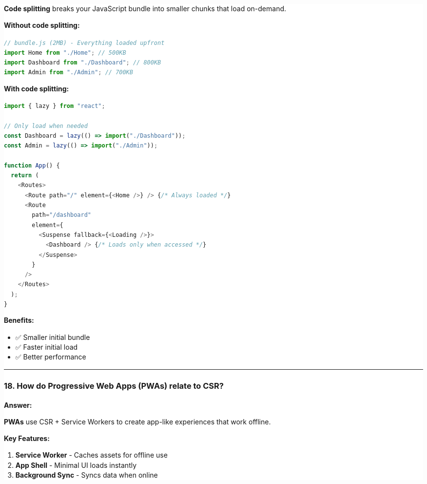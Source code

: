 **Code splitting** breaks your JavaScript bundle into smaller chunks that load on-demand.

**Without code splitting:**

```javascript
// bundle.js (2MB) - Everything loaded upfront
import Home from "./Home"; // 500KB
import Dashboard from "./Dashboard"; // 800KB
import Admin from "./Admin"; // 700KB
```

**With code splitting:**

```javascript
import { lazy } from "react";

// Only load when needed
const Dashboard = lazy(() => import("./Dashboard"));
const Admin = lazy(() => import("./Admin"));

function App() {
  return (
    <Routes>
      <Route path="/" element={<Home />} /> {/* Always loaded */}
      <Route
        path="/dashboard"
        element={
          <Suspense fallback={<Loading />}>
            <Dashboard /> {/* Loads only when accessed */}
          </Suspense>
        }
      />
    </Routes>
  );
}
```

**Benefits:**

- ✅ Smaller initial bundle
- ✅ Faster initial load
- ✅ Better performance

---

### 18. How do Progressive Web Apps (PWAs) relate to CSR?

**Answer:**

**PWAs** use CSR + Service Workers to create app-like experiences that work offline.

**Key Features:**

1. **Service Worker** - Caches assets for offline use
2. **App Shell** - Minimal UI loads instantly
3. **Background Sync** - Syncs data when online
